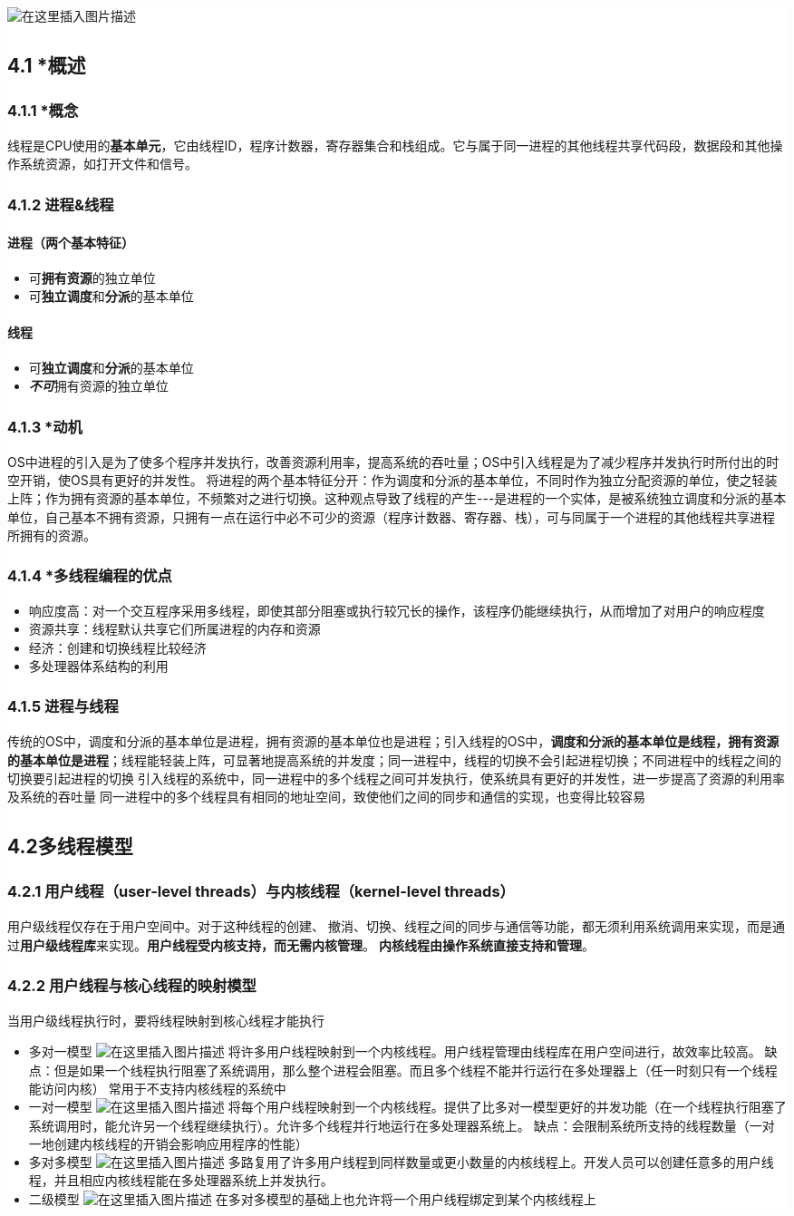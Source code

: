  ![在这里插入图片描述](https://img-blog.csdnimg.cn/2019060622034833.png?x-oss-process=image/watermark,type_ZmFuZ3poZW5naGVpdGk,shadow_10,text_aHR0cHM6Ly9ibG9nLmNzZG4ubmV0L0FzbGFuZWE=,size_16,color_FFFFFF,t_70)
 
## 4.1 *概述
### 4.1.1 *概念
线程是CPU使用的**基本单元**，它由线程ID，程序计数器，寄存器集合和栈组成。它与属于同一进程的其他线程共享代码段，数据段和其他操作系统资源，如打开文件和信号。

### 4.1.2 进程&线程

#### 进程（两个基本特征）

+  可**拥有资源**的独立单位
+  可**独立调度**和**分派**的基本单位

#### 线程

+  可**独立调度**和**分派**的基本单位
+  ***不可***拥有资源的独立单位

### 4.1.3 *动机
OS中进程的引入是为了使多个程序并发执行，改善资源利用率，提高系统的吞吐量；OS中引入线程是为了减少程序并发执行时所付出的时空开销，使OS具有更好的并发性。
将进程的两个基本特征分开：作为调度和分派的基本单位，不同时作为独立分配资源的单位，使之轻装上阵；作为拥有资源的基本单位，不频繁对之进行切换。这种观点导致了线程的产生---是进程的一个实体，是被系统独立调度和分派的基本单位，自己基本不拥有资源，只拥有一点在运行中必不可少的资源（程序计数器、寄存器、栈），可与同属于一个进程的其他线程共享进程所拥有的资源。

### 4.1.4 *多线程编程的优点
+   响应度高：对一个交互程序采用多线程，即使其部分阻塞或执行较冗长的操作，该程序仍能继续执行，从而增加了对用户的响应程度
+  资源共享：线程默认共享它们所属进程的内存和资源
+   经济：创建和切换线程比较经济
+  多处理器体系结构的利用

### 4.1.5 进程与线程
传统的OS中，调度和分派的基本单位是进程，拥有资源的基本单位也是进程；引入线程的OS中，**调度和分派的基本单位是线程，拥有资源的基本单位是进程**；线程能轻装上阵，可显著地提高系统的并发度；同一进程中，线程的切换不会引起进程切换；不同进程中的线程之间的切换要引起进程的切换
引入线程的系统中，同一进程中的多个线程之间可并发执行，使系统具有更好的并发性，进一步提高了资源的利用率及系统的吞吐量
同一进程中的多个线程具有相同的地址空间，致使他们之间的同步和通信的实现，也变得比较容易

## 4.2多线程模型
### 4.2.1 用户线程（user-level threads）与内核线程（kernel-level threads）
用户级线程仅存在于用户空间中。对于这种线程的创建、 撤消、切换、线程之间的同步与通信等功能，都无须利用系统调用来实现，而是通过**用户级线程库**来实现。**用户线程受内核支持，而无需内核管理**。
**内核线程由操作系统直接支持和管理**。

### 4.2.2 用户线程与核心线程的映射模型
当用户级线程执行时，要将线程映射到核心线程才能执行
+  多对一模型
 ![在这里插入图片描述](https://img-blog.csdnimg.cn/20190606222448538.png?x-oss-process=image/watermark,type_ZmFuZ3poZW5naGVpdGk,shadow_10,text_aHR0cHM6Ly9ibG9nLmNzZG4ubmV0L0FzbGFuZWE=,size_16,color_FFFFFF,t_70)
将许多用户线程映射到一个内核线程。用户线程管理由线程库在用户空间进行，故效率比较高。
缺点：但是如果一个线程执行阻塞了系统调用，那么整个进程会阻塞。而且多个线程不能并行运行在多处理器上（任一时刻只有一个线程能访问内核）
常用于不支持内核线程的系统中
+  一对一模型
 ![在这里插入图片描述](https://img-blog.csdnimg.cn/20190606222535864.png?x-oss-process=image/watermark,type_ZmFuZ3poZW5naGVpdGk,shadow_10,text_aHR0cHM6Ly9ibG9nLmNzZG4ubmV0L0FzbGFuZWE=,size_16,color_FFFFFF,t_70)
将每个用户线程映射到一个内核线程。提供了比多对一模型更好的并发功能（在一个线程执行阻塞了系统调用时，能允许另一个线程继续执行）。允许多个线程并行地运行在多处理器系统上。
缺点：会限制系统所支持的线程数量（一对一地创建内核线程的开销会影响应用程序的性能）
+   多对多模型
 ![在这里插入图片描述](https://img-blog.csdnimg.cn/20190606222547563.png?x-oss-process=image/watermark,type_ZmFuZ3poZW5naGVpdGk,shadow_10,text_aHR0cHM6Ly9ibG9nLmNzZG4ubmV0L0FzbGFuZWE=,size_16,color_FFFFFF,t_70)
多路复用了许多用户线程到同样数量或更小数量的内核线程上。开发人员可以创建任意多的用户线程，并且相应内核线程能在多处理器系统上并发执行。
+   二级模型
 ![在这里插入图片描述](https://img-blog.csdnimg.cn/20190606222633374.png?x-oss-process=image/watermark,type_ZmFuZ3poZW5naGVpdGk,shadow_10,text_aHR0cHM6Ly9ibG9nLmNzZG4ubmV0L0FzbGFuZWE=,size_16,color_FFFFFF,t_70)
在多对多模型的基础上也允许将一个用户线程绑定到某个内核线程上